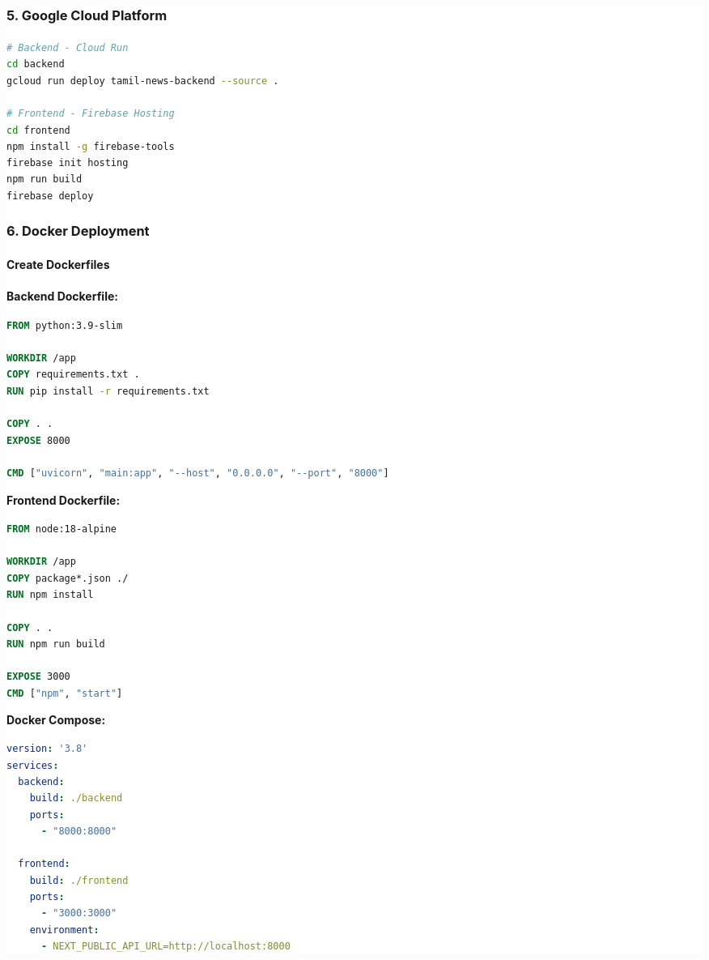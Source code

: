 ### 5. Google Cloud Platform

```bash
# Backend - Cloud Run
cd backend
gcloud run deploy tamil-news-backend --source .

# Frontend - Firebase Hosting
cd frontend
npm install -g firebase-tools
firebase init hosting
npm run build
firebase deploy
```

### 6. Docker Deployment

#### Create Dockerfiles

**Backend Dockerfile:**
```dockerfile
FROM python:3.9-slim

WORKDIR /app
COPY requirements.txt .
RUN pip install -r requirements.txt

COPY . .
EXPOSE 8000

CMD ["uvicorn", "main:app", "--host", "0.0.0.0", "--port", "8000"]
```

**Frontend Dockerfile:**
```dockerfile
FROM node:18-alpine

WORKDIR /app
COPY package*.json ./
RUN npm install

COPY . .
RUN npm run build

EXPOSE 3000
CMD ["npm", "start"]
```

**Docker Compose:**
```yaml
version: '3.8'
services:
  backend:
    build: ./backend
    ports:
      - "8000:8000"
    
  frontend:
    build: ./frontend
    ports:
      - "3000:3000"
    environment:
      - NEXT_PUBLIC_API_URL=http://localhost:8000
```
